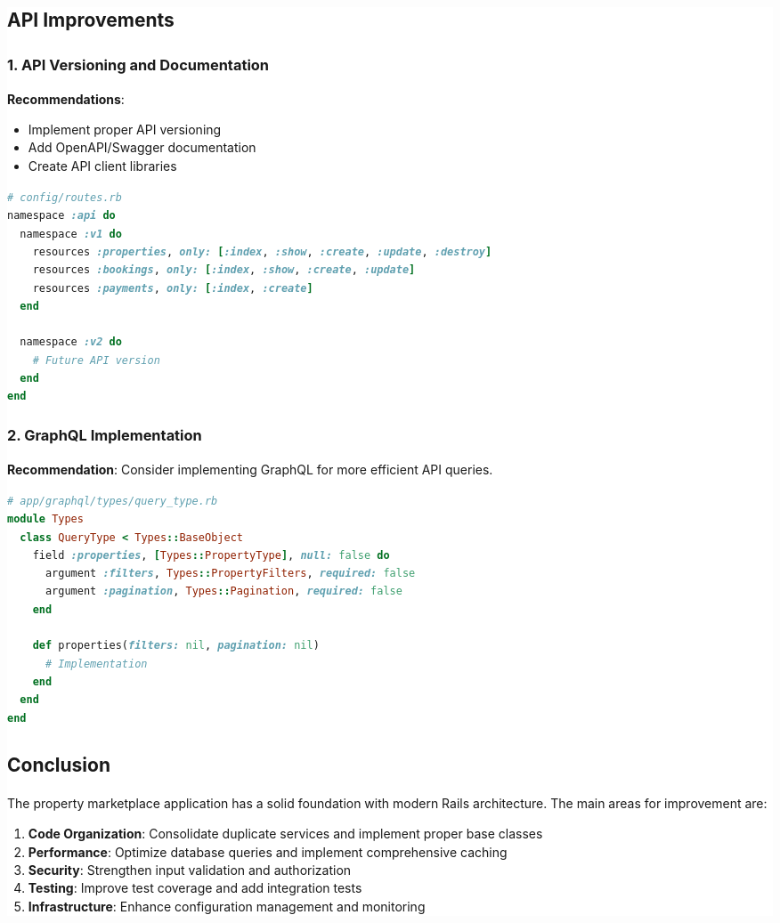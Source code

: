 ## API Improvements

### 1. API Versioning and Documentation

**Recommendations**:

- Implement proper API versioning
- Add OpenAPI/Swagger documentation
- Create API client libraries

```ruby
# config/routes.rb
namespace :api do
  namespace :v1 do
    resources :properties, only: [:index, :show, :create, :update, :destroy]
    resources :bookings, only: [:index, :show, :create, :update]
    resources :payments, only: [:index, :create]
  end
  
  namespace :v2 do
    # Future API version
  end
end
```

### 2. GraphQL Implementation

**Recommendation**: Consider implementing GraphQL for more efficient API queries.

```ruby
# app/graphql/types/query_type.rb
module Types
  class QueryType < Types::BaseObject
    field :properties, [Types::PropertyType], null: false do
      argument :filters, Types::PropertyFilters, required: false
      argument :pagination, Types::Pagination, required: false
    end
    
    def properties(filters: nil, pagination: nil)
      # Implementation
    end
  end
end
```

## Conclusion

The property marketplace application has a solid foundation with modern Rails architecture. The main areas for improvement are:

1. **Code Organization**: Consolidate duplicate services and implement proper base classes
2. **Performance**: Optimize database queries and implement comprehensive caching
3. **Security**: Strengthen input validation and authorization
4. **Testing**: Improve test coverage and add integration tests
5. **Infrastructure**: Enhance configuration management and monitoring
